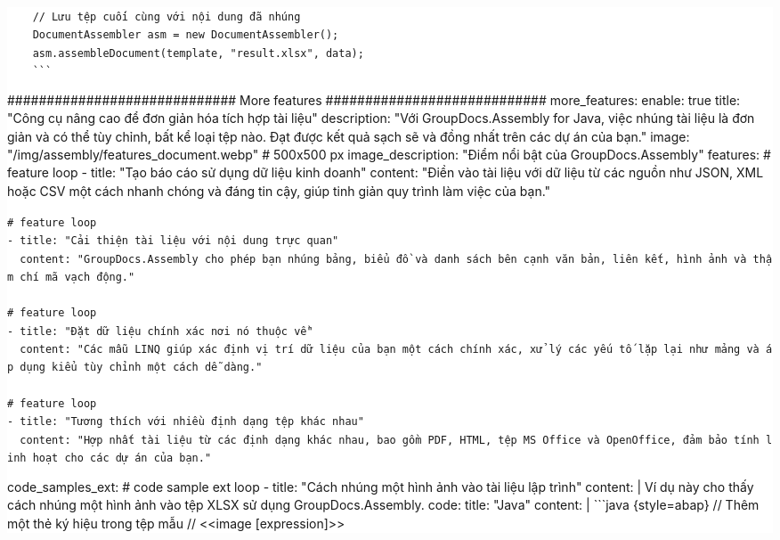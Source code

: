         // Lưu tệp cuối cùng với nội dung đã nhúng
        DocumentAssembler asm = new DocumentAssembler();
        asm.assembleDocument(template, "result.xlsx", data);
        ```           

############################# More features ############################
more_features:
  enable: true
  title: "Công cụ nâng cao để đơn giản hóa tích hợp tài liệu"
  description: "Với GroupDocs.Assembly for Java, việc nhúng tài liệu là đơn giản và có thể tùy chỉnh, bất kể loại tệp nào. Đạt được kết quả sạch sẽ và đồng nhất trên các dự án của bạn."
  image: "/img/assembly/features_document.webp" # 500x500 px
  image_description: "Điểm nổi bật của GroupDocs.Assembly"
  features:
    # feature loop
    - title: "Tạo báo cáo sử dụng dữ liệu kinh doanh"
      content: "Điền vào tài liệu với dữ liệu từ các nguồn như JSON, XML hoặc CSV một cách nhanh chóng và đáng tin cậy, giúp tinh giản quy trình làm việc của bạn."

    # feature loop
    - title: "Cải thiện tài liệu với nội dung trực quan"
      content: "GroupDocs.Assembly cho phép bạn nhúng bảng, biểu đồ và danh sách bên cạnh văn bản, liên kết, hình ảnh và thậm chí mã vạch động."

    # feature loop
    - title: "Đặt dữ liệu chính xác nơi nó thuộc về"
      content: "Các mẫu LINQ giúp xác định vị trí dữ liệu của bạn một cách chính xác, xử lý các yếu tố lặp lại như mảng và áp dụng kiểu tùy chỉnh một cách dễ dàng."

    # feature loop
    - title: "Tương thích với nhiều định dạng tệp khác nhau"
      content: "Hợp nhất tài liệu từ các định dạng khác nhau, bao gồm PDF, HTML, tệp MS Office và OpenOffice, đảm bảo tính linh hoạt cho các dự án của bạn."
      
  code_samples_ext:
    # code sample ext loop
    - title: "Cách nhúng một hình ảnh vào tài liệu lập trình"
      content: |
        Ví dụ này cho thấy cách nhúng một hình ảnh vào tệp XLSX sử dụng GroupDocs.Assembly.
      code:
        title: "Java"
        content: |
          ```java {style=abap}
          // Thêm một thẻ ký hiệu trong tệp mẫu
          // <<image [expression]>>
